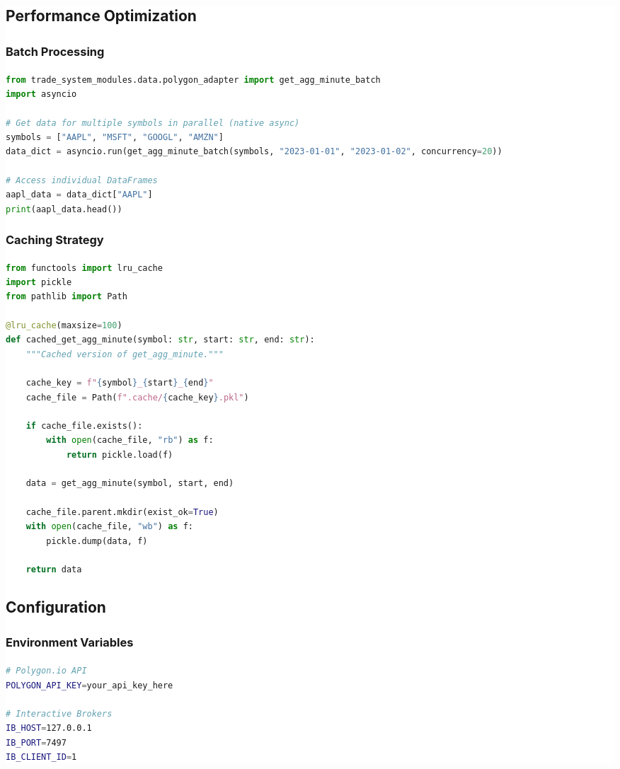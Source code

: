 ## Performance Optimization

### Batch Processing

```python
from trade_system_modules.data.polygon_adapter import get_agg_minute_batch
import asyncio

# Get data for multiple symbols in parallel (native async)
symbols = ["AAPL", "MSFT", "GOOGL", "AMZN"]
data_dict = asyncio.run(get_agg_minute_batch(symbols, "2023-01-01", "2023-01-02", concurrency=20))

# Access individual DataFrames
aapl_data = data_dict["AAPL"]
print(aapl_data.head())
```

### Caching Strategy

```python
from functools import lru_cache
import pickle
from pathlib import Path

@lru_cache(maxsize=100)
def cached_get_agg_minute(symbol: str, start: str, end: str):
    """Cached version of get_agg_minute."""

    cache_key = f"{symbol}_{start}_{end}"
    cache_file = Path(f".cache/{cache_key}.pkl")

    if cache_file.exists():
        with open(cache_file, "rb") as f:
            return pickle.load(f)

    data = get_agg_minute(symbol, start, end)

    cache_file.parent.mkdir(exist_ok=True)
    with open(cache_file, "wb") as f:
        pickle.dump(data, f)

    return data
```

## Configuration

### Environment Variables

```bash
# Polygon.io API
POLYGON_API_KEY=your_api_key_here

# Interactive Brokers
IB_HOST=127.0.0.1
IB_PORT=7497
IB_CLIENT_ID=1
```
